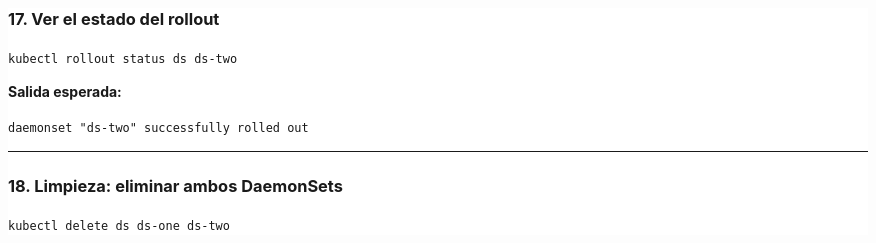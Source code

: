 ### 17. Ver el estado del rollout

```bash
kubectl rollout status ds ds-two
```

**Salida esperada:**

```
daemonset "ds-two" successfully rolled out
```

---

### 18. Limpieza: eliminar ambos DaemonSets

```bash
kubectl delete ds ds-one ds-two
```




